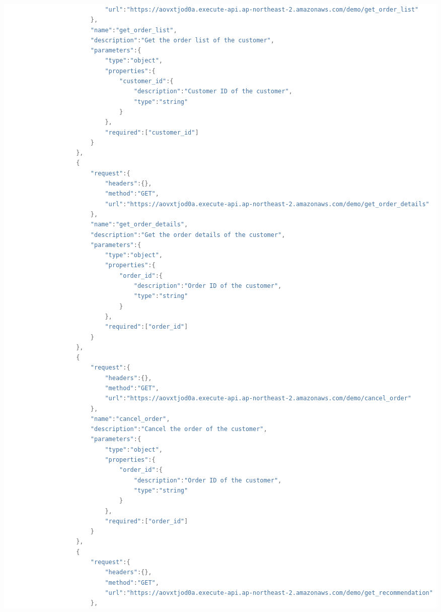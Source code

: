 ```swift
                            "url":"https://aovxtjod0a.execute-api.ap-northeast-2.amazonaws.com/demo/get_order_list"
                        },
                        "name":"get_order_list",
                        "description":"Get the order list of the customer",
                        "parameters":{
                            "type":"object",
                            "properties":{
                                "customer_id":{
                                    "description":"Customer ID of the customer",
                                    "type":"string"
                                }
                            },
                            "required":["customer_id"]
                        }
                    },
                    {
                        "request":{
                            "headers":{},
                            "method":"GET",
                            "url":"https://aovxtjod0a.execute-api.ap-northeast-2.amazonaws.com/demo/get_order_details"
                        },
                        "name":"get_order_details",
                        "description":"Get the order details of the customer",
                        "parameters":{
                            "type":"object",
                            "properties":{
                                "order_id":{
                                    "description":"Order ID of the customer",
                                    "type":"string"
                                }
                            },
                            "required":["order_id"]
                        }
                    },
                    {
                        "request":{
                            "headers":{},
                            "method":"GET",
                            "url":"https://aovxtjod0a.execute-api.ap-northeast-2.amazonaws.com/demo/cancel_order"
                        },
                        "name":"cancel_order",
                        "description":"Cancel the order of the customer",
                        "parameters":{
                            "type":"object",
                            "properties":{
                                "order_id":{
                                    "description":"Order ID of the customer",
                                    "type":"string"
                                }
                            },
                            "required":["order_id"]
                        }
                    },
                    {
                        "request":{
                            "headers":{},
                            "method":"GET",
                            "url":"https://aovxtjod0a.execute-api.ap-northeast-2.amazonaws.com/demo/get_recommendation"
                        },
```